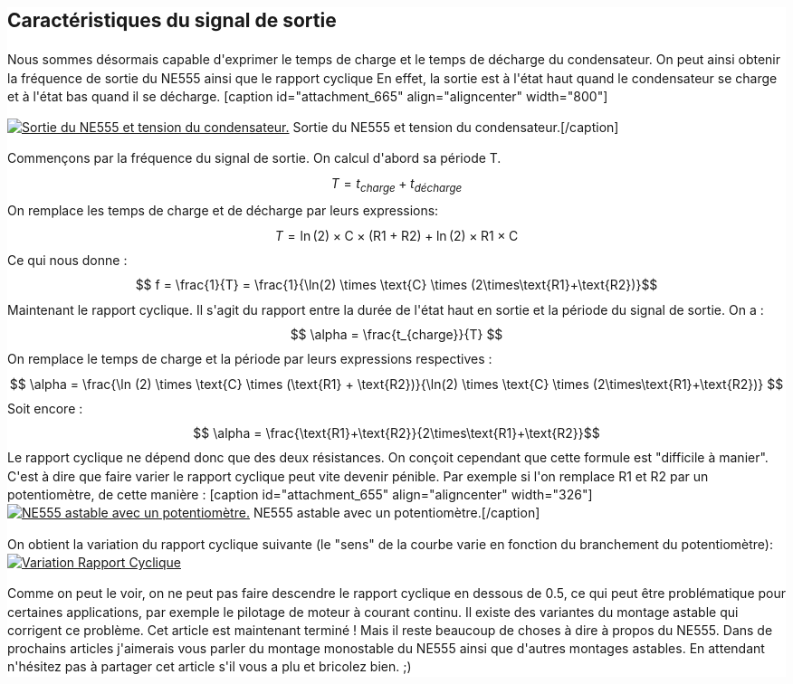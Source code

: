 ## Caractéristiques du signal de sortie 

Nous sommes désormais capable d'exprimer le temps de charge et le temps de décharge du condensateur. On peut ainsi obtenir la fréquence de sortie du NE555 ainsi que le rapport cyclique En effet, la sortie est à l'état haut quand le condensateur se charge et à l'état bas quand il se décharge. [caption id="attachment_665" align="aligncenter" width="800"]

[<img class="size-full wp-image-665" src="http://sivigik.com/wp-content/uploads/2016/05/SortieNE555Condo-1.png" alt="Sortie du NE555 et tension du condensateur." width="800" height="600" />][8] Sortie du NE555 et tension du condensateur.[/caption] 

Commençons par la fréquence du signal de sortie. On calcul d'abord sa période T. $$ T = t_{charge} + t_{décharge}$$ On remplace les temps de charge et de décharge par leurs expressions: $$ T = \ln (2) \times \text{C} \times (\text{R1} + \text{R2}) + \ln(2) \times \text{R1}\times\text{C}$$ Ce qui nous donne : $$ f = \frac{1}{T} = \frac{1}{\ln(2) \times \text{C} \times (2\times\text{R1}+\text{R2})}$$ Maintenant le rapport cyclique. Il s'agit du rapport entre la durée de l'état haut en sortie et la période du signal de sortie. On a : $$ \alpha = \frac{t_{charge}}{T} $$ On remplace le temps de charge et la période par leurs expressions respectives : $$ \alpha = \frac{\ln (2) \times \text{C} \times (\text{R1} + \text{R2})}{\ln(2) \times \text{C} \times (2\times\text{R1}+\text{R2})} $$ Soit encore : $$ \alpha = \frac{\text{R1}+\text{R2}}{2\times\text{R1}+\text{R2}}$$ Le rapport cyclique ne dépend donc que des deux résistances. On conçoit cependant que cette formule est "difficile à manier". C'est à dire que faire varier le rapport cyclique peut vite devenir pénible. Par exemple si l'on remplace R1 et R2 par un potentiomètre, de cette manière : 
[caption id="attachment_655" align="aligncenter" width="326"][<img class="size-full wp-image-655" src="http://sivigik.com/wp-content/uploads/2016/05/NE555AstablePotar.png" alt="NE555 astable avec un potentiomètre." width="326" height="302" />][9] NE555 astable avec un potentiomètre.[/caption] 

On obtient la variation du rapport cyclique suivante (le "sens" de la courbe varie en fonction du branchement du potentiomètre): [<img class="aligncenter size-full wp-image-667" src="http://sivigik.com/wp-content/uploads/2016/05/VariationRapportCyclique-1.png" alt="Variation Rapport Cyclique" width="800" height="600" />][10] 

Comme on peut le voir, on ne peut pas faire descendre le rapport cyclique en dessous de 0.5, ce qui peut être problématique pour certaines applications, par exemple le pilotage de moteur à courant continu. Il existe des variantes du montage astable qui corrigent ce problème. Cet article est maintenant terminé ! Mais il reste beaucoup de choses à dire à propos du NE555. Dans de prochains articles j'aimerais vous parler du montage monostable du NE555 ainsi que d'autres montages astables. En attendant n'hésitez pas à partager cet article s'il vous a plu et bricolez bien. ;)

 [1]: http://pdf.datasheetcatalog.net/datasheet/WINGS/NE555.pdf
 [2]: http://sivigik.com/wp-content/uploads/2016/05/SchémaBloc.png
 [3]: http://sivigik.com/wp-content/uploads/2016/05/SchémaBloclegende.png
 [4]: http://sivigik.com/wp-content/uploads/2016/05/NE555Astable.png
 [5]: http://sivigik.com/wp-content/uploads/2016/05/Sortie-du-NE555.png
 [6]: http://sivigik.com/wp-content/uploads/2016/05/ChargeCondo.png
 [7]: http://sivigik.com/wp-content/uploads/2016/05/DechargeCondo.png
 [8]: http://sivigik.com/wp-content/uploads/2016/05/SortieNE555Condo-1.png
 [9]: http://sivigik.com/wp-content/uploads/2016/05/NE555AstablePotar.png
 [10]: http://sivigik.com/wp-content/uploads/2016/05/VariationRapportCyclique-1.png
